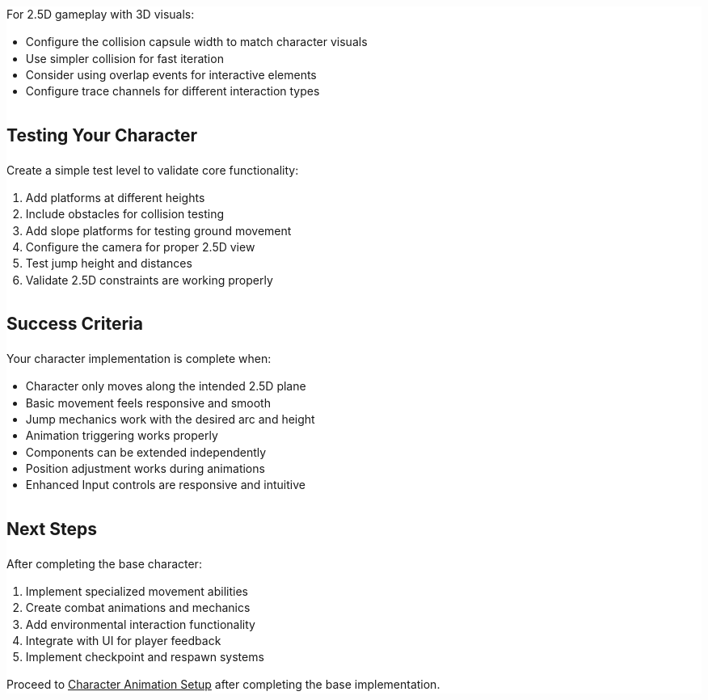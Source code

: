 For 2.5D gameplay with 3D visuals:
- Configure the collision capsule width to match character visuals
- Use simpler collision for fast iteration
- Consider using overlap events for interactive elements
- Configure trace channels for different interaction types

## Testing Your Character

Create a simple test level to validate core functionality:

1. Add platforms at different heights
2. Include obstacles for collision testing
3. Add slope platforms for testing ground movement
4. Configure the camera for proper 2.5D view
5. Test jump height and distances
6. Validate 2.5D constraints are working properly

## Success Criteria

Your character implementation is complete when:
- Character only moves along the intended 2.5D plane
- Basic movement feels responsive and smooth
- Jump mechanics work with the desired arc and height
- Animation triggering works properly
- Components can be extended independently
- Position adjustment works during animations
- Enhanced Input controls are responsive and intuitive

## Next Steps

After completing the base character:
1. Implement specialized movement abilities
2. Create combat animations and mechanics
3. Add environmental interaction functionality
4. Integrate with UI for player feedback
5. Implement checkpoint and respawn systems

Proceed to [Character Animation Setup](2_character_animation_setup.md) after completing the base implementation. 